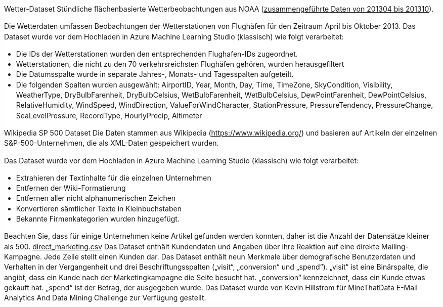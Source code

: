 <tr>
  <td>Wetter-Dataset</td>
  <td>
Stündliche flächenbasierte Wetterbeobachtungen aus NOAA (<a href="https://az754797.vo.msecnd.net/data/WeatherDataset.csv">zusammengeführte Daten von 201304 bis 201310</a>).
<p></p>
Die Wetterdaten umfassen Beobachtungen der Wetterstationen von Flughäfen für den Zeitraum April bis Oktober 2013. Das Dataset wurde vor dem Hochladen in Azure Machine Learning Studio (klassisch) wie folgt verarbeitet:
<ul>
  <li>Die IDs der Wetterstationen wurden den entsprechenden Flughafen-IDs zugeordnet.</li>
  <li>Wetterstationen, die nicht zu den 70 verkehrsreichsten Flughäfen gehören, wurden herausgefiltert</li>
  <li>Die Datumsspalte wurde in separate Jahres-, Monats- und Tagesspalten aufgeteilt.</li>
  <li>Die folgenden Spalten wurden ausgewählt: AirportID, Year, Month, Day, Time, TimeZone, SkyCondition, Visibility, WeatherType, DryBulbFarenheit, DryBulbCelsius, WetBulbFarenheit, WetBulbCelsius, DewPointFarenheit, DewPointCelsius, RelativeHumidity, WindSpeed, WindDirection, ValueForWindCharacter, StationPressure, PressureTendency, PressureChange, SeaLevelPressure, RecordType, HourlyPrecip, Altimeter</li>
</ul>
  </td>
</tr>

<tr>
  <td>Wikipedia SP 500 Dataset</td>
  <td>
Die Daten stammen aus Wikipedia (<a href="https://www.wikipedia.org/">https://www.wikipedia.org/</a>) und basieren auf Artikeln der einzelnen S&P-500-Unternehmen, die als XML-Daten gespeichert wurden.
<p></p>
Das Dataset wurde vor dem Hochladen in Azure Machine Learning Studio (klassisch) wie folgt verarbeitet:
<ul>
  <li>Extrahieren der Textinhalte für die einzelnen Unternehmen</li>
  <li>Entfernen der Wiki-Formatierung</li>
  <li>Entfernen aller nicht alphanumerischen Zeichen</li>
  <li>Konvertieren sämtlicher Texte in Kleinbuchstaben</li>
  <li>Bekannte Firmenkategorien wurden hinzugefügt.</li>
</ul>
<p></p>
Beachten Sie, dass für einige Unternehmen keine Artikel gefunden werden konnten, daher ist die Anzahl der Datensätze kleiner als 500.
  </td>
</tr>

<tr>
  <td><a href="https://azuremlsampleexperiments.blob.core.windows.net/datasets/direct_marketing.csv">direct_marketing.csv</a></td>
  <td>
Das Dataset enthält Kundendaten und Angaben über ihre Reaktion auf eine direkte Mailing-Kampagne. Jede Zeile stellt einen Kunden dar. Das Dataset enthält neun Merkmale über demografische Benutzerdaten und Verhalten in der Vergangenheit und drei Beschriftungsspalten („visit“, „conversion“ und „spend“).  „visit“ ist eine Binärspalte, die angibt, dass ein Kunde nach der Marketingkampagne die Seite besucht hat. „conversion“ kennzeichnet, dass ein Kunde etwas gekauft hat. „spend“ ist der Betrag, der ausgegeben wurde.  Das Dataset wurde von Kevin Hillstrom für MineThatData E-Mail Analytics And Data Mining Challenge zur Verfügung gestellt.
  </td>
</tr>
